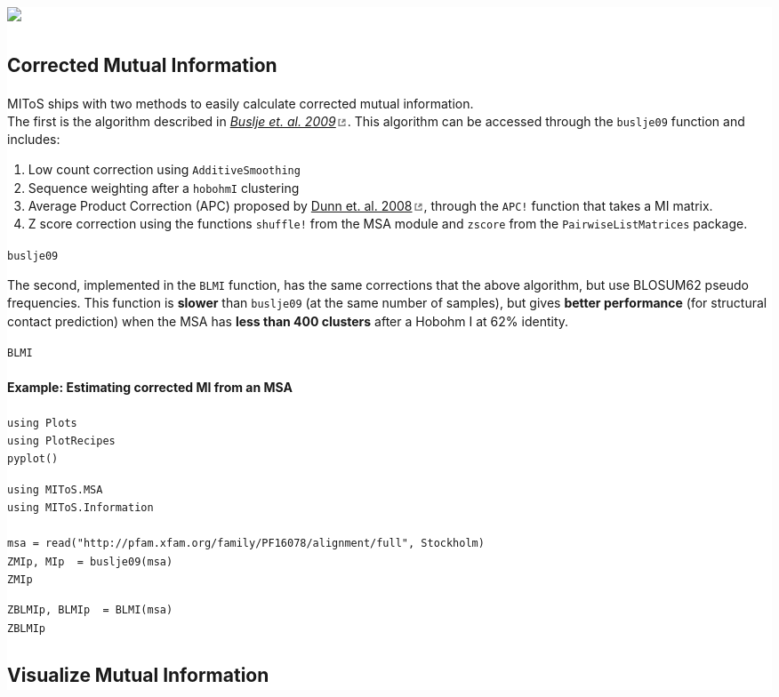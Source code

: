 ![](inf_entropy.png)   

## Corrected Mutual Information  

MIToS ships with two methods to easily calculate corrected mutual information.  
The first is the algorithm described in [*Buslje et. al. 2009*![](../assets/external-link.png)](http://www.ncbi.nlm.nih.gov/pmc/articles/PMC2672635/).
This algorithm can be accessed through the `buslje09` function and includes:  

1. Low count correction using `AdditiveSmoothing`
2. Sequence weighting after a `hobohmI` clustering
3. Average Product Correction (APC) proposed by
[Dunn et. al. 2008![](../assets/external-link.png)](http://bioinformatics.oxfordjournals.org/content/24/3/333),
through the `APC!` function that takes a MI matrix.
4. Z score correction using the functions `shuffle!` from the MSA module and `zscore`
from the `PairwiseListMatrices` package.  

```@docs
buslje09
```

The second, implemented in the `BLMI` function, has the same corrections that the above
algorithm, but use BLOSUM62 pseudo frequencies. This function is **slower** than
`buslje09` (at the same number of samples), but gives **better performance**
(for structural contact prediction) when the MSA has **less than 400 clusters** after a
Hobohm I at 62% identity.  

```@docs
BLMI
```

#### Example: Estimating corrected MI from an MSA

```@setup inf_buslje09
using Plots
using PlotRecipes
pyplot()
```

```@example inf_buslje09
using MIToS.MSA
using MIToS.Information

msa = read("http://pfam.xfam.org/family/PF16078/alignment/full", Stockholm)
ZMIp, MIp  = buslje09(msa)
ZMIp
```

```@example inf_buslje09
ZBLMIp, BLMIp  = BLMI(msa)
ZBLMIp
```

## Visualize Mutual Information
